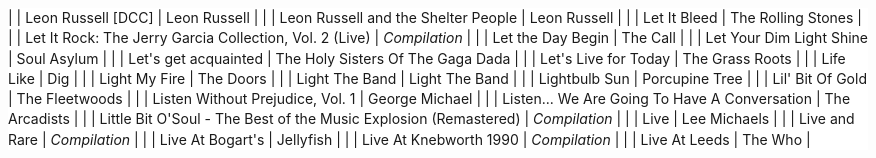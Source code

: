 |                                   | Leon Russell \[DCC\]                                                                                                                     | Leon Russell                                                                                           |
|                                   | Leon Russell and the Shelter People                                                                                                      | Leon Russell                                                                                           |
|                                   | Let It Bleed                                                                                                                             | The Rolling Stones                                                                                     |
|                                   | Let It Rock: The Jerry Garcia Collection, Vol. 2 (Live)                                                                                  | *Compilation*                                                                                          |
|                                   | Let the Day Begin                                                                                                                        | The Call                                                                                               |
|                                   | Let Your Dim Light Shine                                                                                                                 | Soul Asylum                                                                                            |
|                                   | Let's get acquainted                                                                                                                     | The Holy Sisters Of The Gaga Dada                                                                      |
|                                   | Let's Live for Today                                                                                                                     | The Grass Roots                                                                                        |
|                                   | Life Like                                                                                                                                | Dig                                                                                                    |
|                                   | Light My Fire                                                                                                                            | The Doors                                                                                              |
|                                   | Light The Band                                                                                                                           | Light The Band                                                                                         |
|                                   | Lightbulb Sun                                                                                                                            | Porcupine Tree                                                                                         |
|                                   | Lil' Bit Of Gold                                                                                                                         | The Fleetwoods                                                                                         |
|                                   | Listen Without Prejudice, Vol. 1                                                                                                         | George Michael                                                                                         |
|                                   | Listen... We Are Going To Have A Conversation                                                                                            | The Arcadists                                                                                          |
|                                   | Little Bit O'Soul - The Best of the Music Explosion (Remastered)                                                                         | *Compilation*                                                                                          |
|                                   | Live                                                                                                                                     | Lee Michaels                                                                                           |
|                                   | Live and Rare                                                                                                                            | *Compilation*                                                                                          |
|                                   | Live At Bogart's                                                                                                                         | Jellyfish                                                                                              |
|                                   | Live At Knebworth 1990                                                                                                                   | *Compilation*                                                                                          |
|                                   | Live At Leeds                                                                                                                            | The Who                                                                                                |